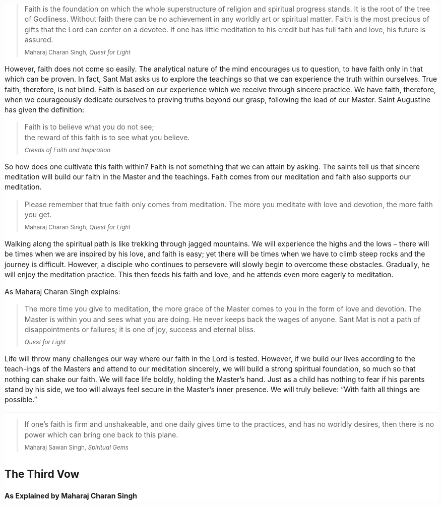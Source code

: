 > Faith is the foundation on which the whole superstructure of religion and spiritual progress stands. It is the root of the tree of Godliness. Without faith there can be no achievement in any worldly art or spiritual matter. Faith is the most precious of gifts that the Lord can confer on a devotee. If one has little meditation to his credit but has full faith and love, his future is assured.  
> <sub>Maharaj Charan Singh, _Quest for Light_</sub>

However, faith does not come so easily. The analytical nature of the mind encourages us to question, to have faith only in that which can be proven. In fact, Sant Mat asks us to explore the teachings so that we can experience the truth within ourselves. True faith, therefore, is not blind. Faith is based on our experience which we receive through sincere practice. We have faith, therefore, when we courageously dedicate ourselves to proving truths beyond our grasp, following the lead of our Master. Saint Augustine has given the definition:

> Faith is to believe what you do not see;   
> the reward of this faith is to see what you believe.  
> <sub>_Creeds of Faith and Inspiration_</sub>

So how does one cultivate this faith within? Faith is not something that we can attain by asking. The saints tell us that sincere meditation will build our faith in the Master and the teachings. Faith comes from our meditation and faith also supports our meditation.

> Please remember that true faith only comes from meditation. The more you meditate with love and devotion, the more faith you get.  
> <sub>Maharaj Charan Singh, _Quest for Light_</sub>

Walking along the spiritual path is like trekking through jagged mountains. We will experience the highs and the lows – there will be times when we are inspired by his love, and faith is easy; yet there will be times when we have to climb steep rocks and the journey is difficult. However, a disciple who continues to persevere will slowly begin to overcome these obstacles. Gradually, he will enjoy the meditation practice. This then feeds his faith and love, and he attends even more eagerly to meditation.

As Maharaj Charan Singh explains:

> The more time you give to meditation, the more grace of the Master comes to you in the form of love and devotion. The Master is within you and sees what you are doing. He never keeps back the wages of anyone. Sant Mat is not a path of disappointments or failures; it is one of joy, success and eternal bliss.  
> <sub>_Quest for Light_</sub>

Life will throw many challenges our way where our faith in the Lord is tested. However, if we build our lives according to the teach-ings of the Masters and attend to our meditation sincerely, we will build a strong spiritual foundation, so much so that nothing can shake our faith. We will face life boldly, holding the Master’s hand. Just as a child has nothing to fear if his parents stand by his side, we too will always feel secure in the Master’s inner presence. We will truly believe: “With faith all things are possible.”
___
> If one’s faith is firm and unshakeable, and one daily gives time to the practices, and has no worldly desires, then there is no power which can bring one back to this plane.  
> <sub>Maharaj Sawan Singh, _Spiritual Gems_</sub>

## The Third Vow
**As Explained by Maharaj Charan Singh**
